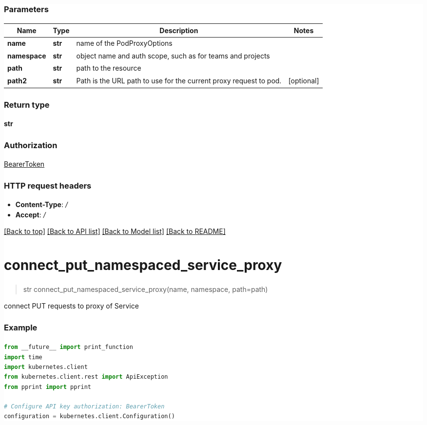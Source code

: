 ### Parameters

Name | Type | Description  | Notes
------------- | ------------- | ------------- | -------------
 **name** | **str**| name of the PodProxyOptions | 
 **namespace** | **str**| object name and auth scope, such as for teams and projects | 
 **path** | **str**| path to the resource | 
 **path2** | **str**| Path is the URL path to use for the current proxy request to pod. | [optional] 

### Return type

**str**

### Authorization

[BearerToken](../README.md#BearerToken)

### HTTP request headers

 - **Content-Type**: */*
 - **Accept**: */*

[[Back to top]](#) [[Back to API list]](../README.md#documentation-for-api-endpoints) [[Back to Model list]](../README.md#documentation-for-models) [[Back to README]](../README.md)

# **connect_put_namespaced_service_proxy**
> str connect_put_namespaced_service_proxy(name, namespace, path=path)



connect PUT requests to proxy of Service

### Example 
```python
from __future__ import print_function
import time
import kubernetes.client
from kubernetes.client.rest import ApiException
from pprint import pprint

# Configure API key authorization: BearerToken
configuration = kubernetes.client.Configuration()
